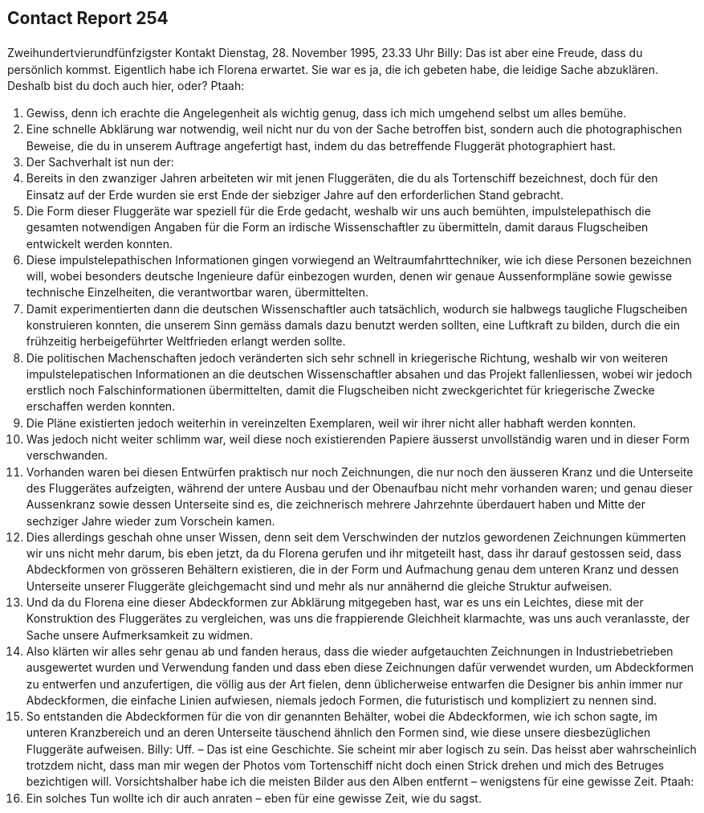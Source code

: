 ## Contact Report 254
Zweihundertvierundfünfzigster Kontakt
Dienstag, 28. November 1995, 23.33 Uhr
Billy:
Das ist aber eine Freude, dass du persönlich kommst. Eigentlich habe ich Florena erwartet. Sie war es ja, die ich gebeten habe, die leidige Sache abzuklären. Deshalb bist du doch auch hier, oder?
Ptaah:
1. Gewiss, denn ich erachte die Angelegenheit als wichtig genug, dass ich mich umgehend selbst um alles bemühe.
2. Eine schnelle Abklärung war notwendig, weil nicht nur du von der Sache betroffen bist, sondern auch die photographischen Beweise, die du in unserem Auftrage angefertigt hast, indem du das betreffende Fluggerät photographiert hast.
3. Der Sachverhalt ist nun der:
4. Bereits in den zwanziger Jahren arbeiteten wir mit jenen Fluggeräten, die du als Tortenschiff bezeichnest, doch für den Einsatz auf der Erde wurden sie erst Ende der siebziger Jahre auf den erforderlichen Stand gebracht.
5. Die Form dieser Fluggeräte war speziell für die Erde gedacht, weshalb wir uns auch bemühten, impulstelepathisch die gesamten notwendigen Angaben für die Form an irdische Wissenschaftler zu übermitteln, damit daraus Flugscheiben entwickelt werden konnten.
6. Diese impulstelepathischen Informationen gingen vorwiegend an Weltraumfahrttechniker, wie ich diese Personen bezeichnen will, wobei besonders deutsche Ingenieure dafür einbezogen wurden, denen wir genaue Aussenformpläne sowie gewisse technische Einzelheiten, die verantwortbar waren, übermittelten.
7. Damit experimentierten dann die deutschen Wissenschaftler auch tatsächlich, wodurch sie halbwegs taugliche Flugscheiben konstruieren konnten, die unserem Sinn gemäss damals dazu benutzt werden sollten, eine Luftkraft zu bilden, durch die ein frühzeitig herbeigeführter Weltfrieden erlangt werden sollte.
8. Die politischen Machenschaften jedoch veränderten sich sehr schnell in kriegerische Richtung, weshalb wir von weiteren impulstelepatischen Informationen an die deutschen Wissenschaftler absahen und das Projekt fallenliessen, wobei wir jedoch erstlich noch Falschinformationen übermittelten, damit die Flugscheiben nicht zweckgerichtet für kriegerische Zwecke erschaffen werden konnten.
9. Die Pläne existierten jedoch weiterhin in vereinzelten Exemplaren, weil wir ihrer nicht aller habhaft werden konnten.
10. Was jedoch nicht weiter schlimm war, weil diese noch existierenden Papiere äusserst unvollständig waren und in dieser Form verschwanden.
11. Vorhanden waren bei diesen Entwürfen praktisch nur noch Zeichnungen, die nur noch den äusseren Kranz und die Unterseite des Fluggerätes aufzeigten, während der untere Ausbau und der Obenaufbau nicht mehr vorhanden waren; und genau dieser Aussenkranz sowie dessen Unterseite sind es, die zeichnerisch mehrere Jahrzehnte überdauert haben und Mitte der sechziger Jahre wieder zum Vorschein kamen.
12. Dies allerdings geschah ohne unser Wissen, denn seit dem Verschwinden der nutzlos gewordenen Zeichnungen kümmerten wir uns nicht mehr darum, bis eben jetzt, da du Florena gerufen und ihr mitgeteilt hast, dass ihr darauf gestossen seid, dass Abdeckformen von grösseren Behältern existieren, die in der Form und Aufmachung genau dem unteren Kranz und dessen Unterseite unserer Fluggeräte gleichgemacht sind und mehr als nur annähernd die gleiche Struktur aufweisen.
13. Und da du Florena eine dieser Abdeckformen zur Abklärung mitgegeben hast, war es uns ein Leichtes, diese mit der Konstruktion des Fluggerätes zu vergleichen, was uns die frappierende Gleichheit klarmachte, was uns auch veranlasste, der Sache unsere Aufmerksamkeit zu widmen.
14. Also klärten wir alles sehr genau ab und fanden heraus, dass die wieder aufgetauchten Zeichnungen in Industriebetrieben ausgewertet wurden und Verwendung fanden und dass eben diese Zeichnungen dafür verwendet wurden, um Abdeckformen zu entwerfen und anzufertigen, die völlig aus der Art fielen, denn üblicherweise entwarfen die Designer bis anhin immer nur Abdeckformen, die einfache Linien aufwiesen, niemals jedoch Formen, die futuristisch und kompliziert zu nennen sind.
15. So entstanden die Abdeckformen für die von dir genannten Behälter, wobei die Abdeckformen, wie ich schon sagte, im unteren Kranzbereich und an deren Unterseite täuschend ähnlich den Formen sind, wie diese unsere diesbezüglichen Fluggeräte aufweisen.
Billy:
Uff. – Das ist eine Geschichte. Sie scheint mir aber logisch zu sein. Das heisst aber wahrscheinlich trotzdem nicht, dass man mir wegen der Photos vom Tortenschiff nicht doch einen Strick drehen und mich des Betruges bezichtigen will. Vorsichtshalber habe ich die meisten Bilder aus den Alben entfernt – wenigstens für eine gewisse Zeit.
Ptaah:
16. Ein solches Tun wollte ich dir auch anraten – eben für eine gewisse Zeit, wie du sagst.